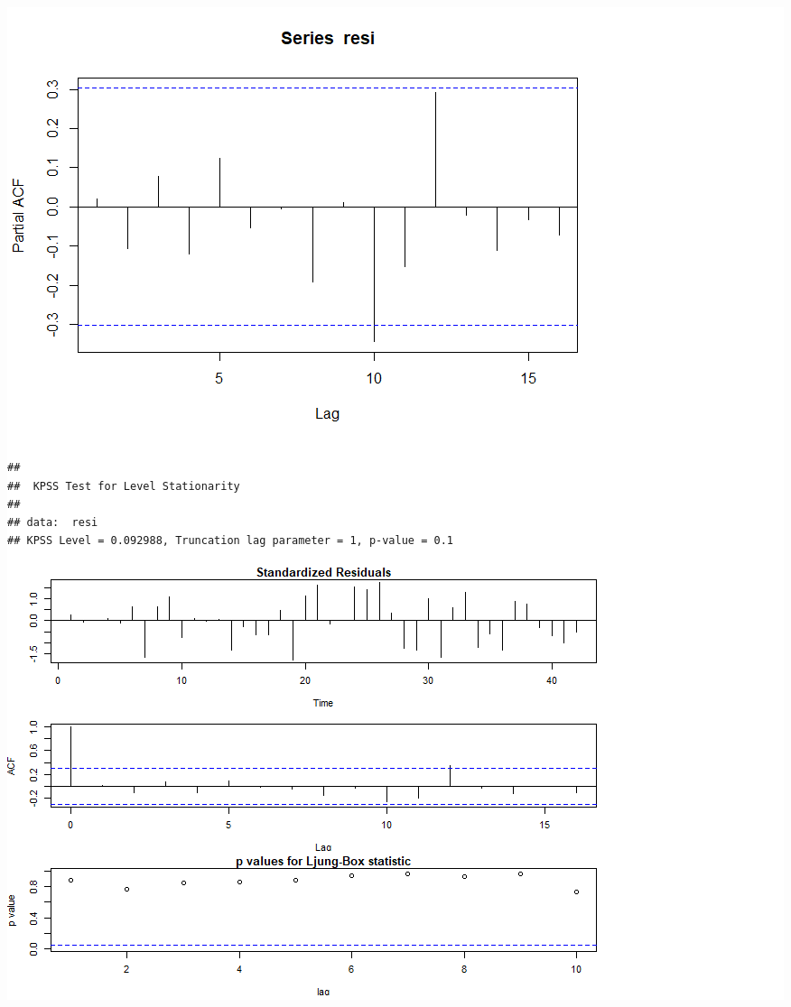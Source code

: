 ![](Timeseries_Sales_Demand_Forecasting_files/figure-markdown_github/unnamed-chunk-27-7.png)

    ## 
    ##  KPSS Test for Level Stationarity
    ## 
    ## data:  resi
    ## KPSS Level = 0.092988, Truncation lag parameter = 1, p-value = 0.1

![](Timeseries_Sales_Demand_Forecasting_files/figure-markdown_github/unnamed-chunk-27-8.png)
